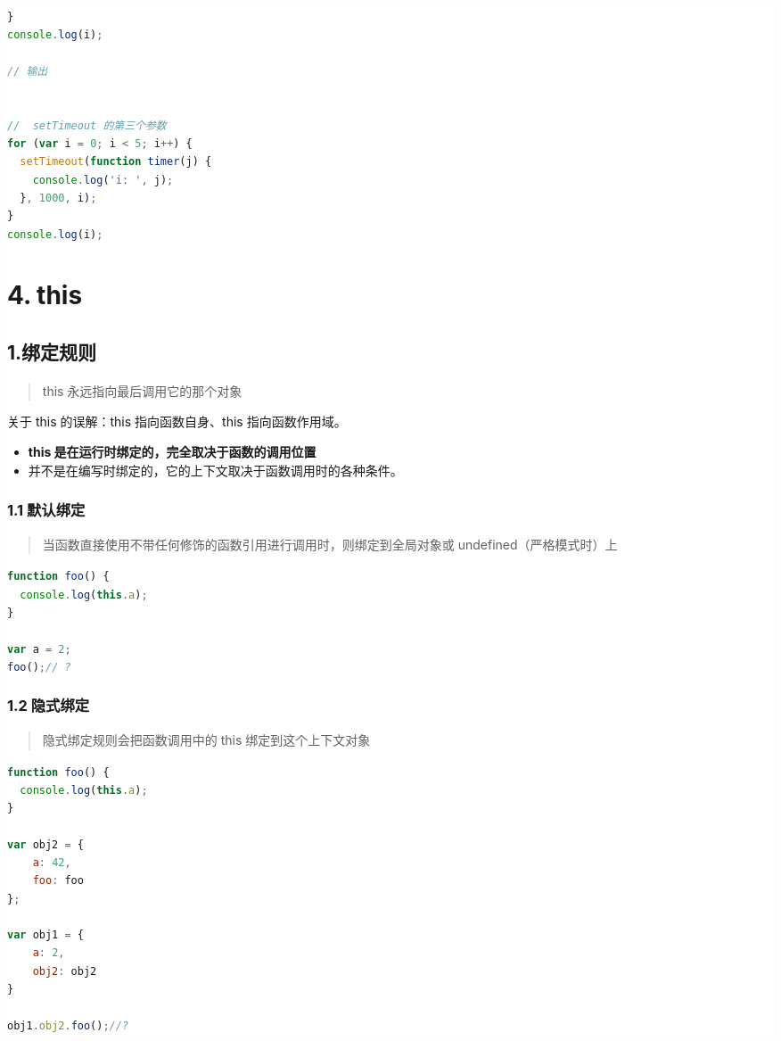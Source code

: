 ```js
}
console.log(i);

// 输出


//  setTimeout 的第三个参数
for (var i = 0; i < 5; i++) {
  setTimeout(function timer(j) {
    console.log('i: ', j);
  }, 1000, i);
}
console.log(i);

```

# 4. this

## 1.绑定规则

> this 永远指向最后调用它的那个对象

关于 this 的误解：this 指向函数自身、this 指向函数作用域。

- **this 是在运行时绑定的，完全取决于函数的调用位置**
- 并不是在编写时绑定的，它的上下文取决于函数调用时的各种条件。

### 1.1 默认绑定

> 当函数直接使用不带任何修饰的函数引用进行调用时，则绑定到全局对象或 undefined（严格模式时）上

```js
function foo() {    
  console.log(this.a);
}

var a = 2;
foo();// ? 
```

### 1.2 隐式绑定

> 隐式绑定规则会把函数调用中的 this 绑定到这个上下文对象

```js
function foo() {    
  console.log(this.a);
}

var obj2 = {
    a: 42,
    foo: foo
};

var obj1 = {
    a: 2,
    obj2: obj2
}

obj1.obj2.foo();//?
```
